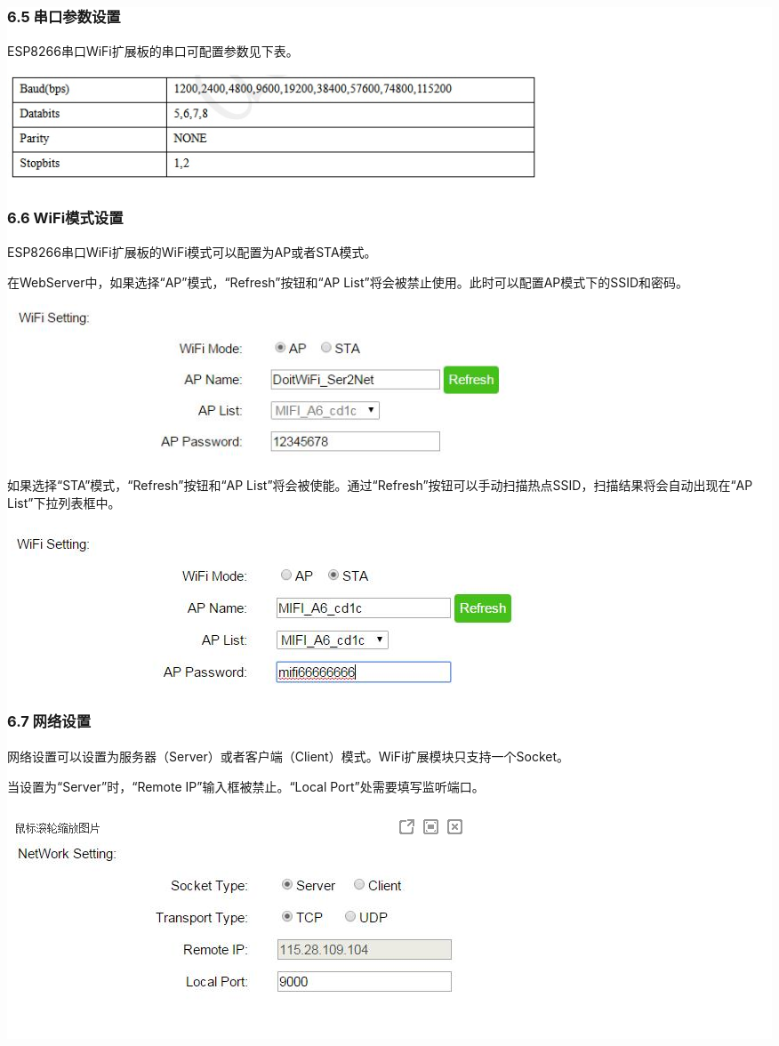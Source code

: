 ### 6.5 串口参数设置

ESP8266串口WiFi扩展板的串口可配置参数见下表。

![image-20201222101425576](https://github.com/SmartArduino/zhdocs/raw/master/zhControlPanel/ESP8266ExpansionBoard/image-20201222101425576.png)

### 6.6 WiFi模式设置

ESP8266串口WiFi扩展板的WiFi模式可以配置为AP或者STA模式。

在WebServer中，如果选择“AP”模式，“Refresh”按钮和“AP List”将会被禁止使用。此时可以配置AP模式下的SSID和密码。

![image-20201222101510701](https://github.com/SmartArduino/zhdocs/raw/master/zhControlPanel/ESP8266ExpansionBoard/image-20201222101510701.png)

如果选择“STA”模式，“Refresh”按钮和“AP List”将会被使能。通过“Refresh”按钮可以手动扫描热点SSID，扫描结果将会自动出现在“AP List”下拉列表框中。

![image-20201222101532985](https://github.com/SmartArduino/zhdocs/raw/master/zhControlPanel/ESP8266ExpansionBoard/image-20201222101532985.png)

### 6.7 网络设置

网络设置可以设置为服务器（Server）或者客户端（Client）模式。WiFi扩展模块只支持一个Socket。

当设置为“Server”时，“Remote IP”输入框被禁止。“Local Port”处需要填写监听端口。

![image-20201222101616654](https://github.com/SmartArduino/zhdocs/raw/master/zhControlPanel/ESP8266ExpansionBoard/image-20201222101616654.png)
